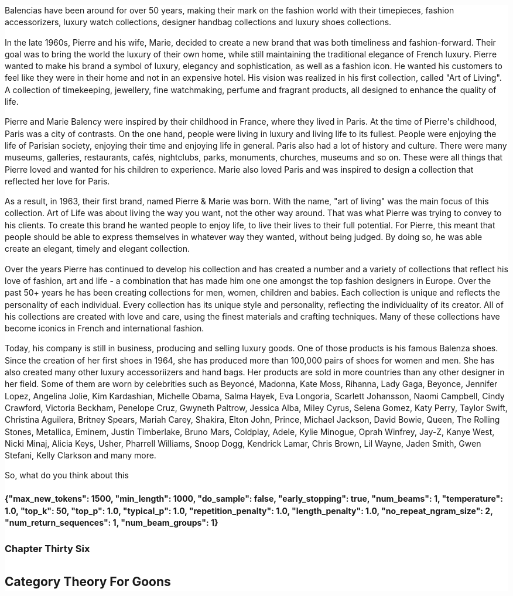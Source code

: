 Balencias have been around for over 50 years, making their mark on the fashion world with their timepieces, fashion accessorizers, luxury watch collections, designer handbag collections and luxury shoes collections.

In the late 1960s, Pierre and his wife, Marie, decided to create a new brand that was both timeliness and fashion-forward. Their goal was to bring the world the luxury of their own home, while still maintaining the traditional elegance of French luxury. Pierre wanted to make his brand a symbol of luxury, elegancy and sophistication, as well as a fashion icon. He wanted his customers to feel like they were in their home and not in an expensive hotel. His vision was realized in his first collection, called "Art of Living". A collection of timekeeping, jewellery, fine watchmaking, perfume and fragrant products, all designed to enhance the quality of life.

Pierre and Marie Balency were inspired by their childhood in France, where they lived in Paris. At the time of Pierre's childhood, Paris was a city of contrasts. On the one hand, people were living in luxury and living life to its fullest. People were enjoying the life of Parisian society, enjoying their time and enjoying life in general. Paris also had a lot of history and culture. There were many museums, galleries, restaurants, cafés, nightclubs, parks, monuments, churches, museums and so on. These were all things that Pierre loved and wanted for his children to experience. Marie also loved Paris and was inspired to design a collection that reflected her love for Paris.

As a result, in 1963, their first brand, named Pierre & Marie was born. With the name, "art of living" was the main focus of this collection. Art of Life was about living the way you want, not the other way around. That was what Pierre was trying to convey to his clients. To create this brand he wanted people to enjoy life, to live their lives to their full potential. For Pierre, this meant that people should be able to express themselves in whatever way they wanted, without being judged. By doing so, he was able create an elegant, timely and elegant collection.

Over the years Pierre has continued to develop his collection and has created a number and a variety of collections that reflect his love of fashion, art and life - a combination that has made him one one amongst the top fashion designers in Europe. Over the past 50+ years he has been creating collections for men, women, children and babies. Each collection is unique and reflects the personality of each individual. Every collection has its unique style and personality, reflecting the individuality of its creator. All of his collections are created with love and care, using the finest materials and crafting techniques. Many of these collections have become iconics in French and international fashion.

Today, his company is still in business, producing and selling luxury goods. One of those products is his famous Balenza shoes. Since the creation of her first shoes in 1964, she has produced more than 100,000 pairs of shoes for women and men. She has also created many other luxury accessoriizers and hand bags. Her products are sold in more countries than any other designer in her field. Some of them are worn by celebrities such as Beyoncé, Madonna, Kate Moss, Rihanna, Lady Gaga, Beyonce, Jennifer Lopez, Angelina Jolie, Kim Kardashian, Michelle Obama, Salma Hayek, Eva Longoria, Scarlett Johansson, Naomi Campbell, Cindy Crawford, Victoria Beckham, Penelope Cruz, Gwyneth Paltrow, Jessica Alba, Miley Cyrus, Selena Gomez, Katy Perry, Taylor Swift, Christina Aguilera, Britney Spears, Mariah Carey, Shakira, Elton John, Prince, Michael Jackson, David Bowie, Queen, The Rolling Stones, Metallica, Eminem, Justin Timberlake, Bruno Mars, Coldplay, Adele, Kylie Minogue, Oprah Winfrey, Jay-Z, Kanye West, Nicki Minaj, Alicia Keys, Usher, Pharrell Williams, Snoop Dogg, Kendrick Lamar, Chris Brown, Lil Wayne, Jaden Smith, Gwen Stefani, Kelly Clarkson and many more.

So, what do you think about this


#### {"max_new_tokens": 1500, "min_length": 1000, "do_sample": false, "early_stopping": true, "num_beams": 1, "temperature": 1.0, "top_k": 50, "top_p": 1.0, "typical_p": 1.0, "repetition_penalty": 1.0, "length_penalty": 1.0, "no_repeat_ngram_size": 2, "num_return_sequences": 1, "num_beam_groups": 1}
### Chapter Thirty Six
## Category Theory For Goons
